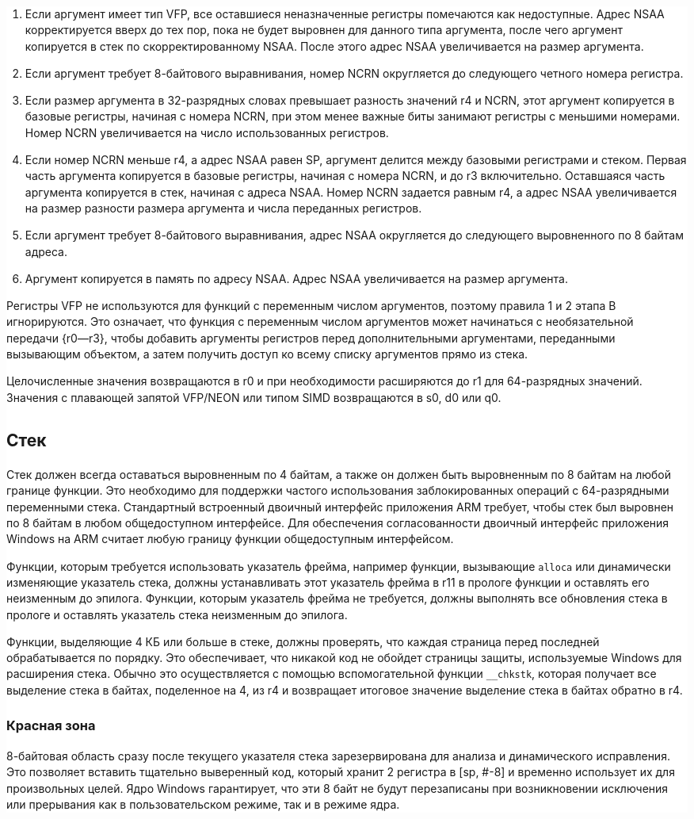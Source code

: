 1. Если аргумент имеет тип VFP, все оставшиеся неназначенные регистры помечаются как недоступные. Адрес NSAA корректируется вверх до тех пор, пока не будет выровнен для данного типа аргумента, после чего аргумент копируется в стек по скорректированному NSAA. После этого адрес NSAA увеличивается на размер аргумента.

1. Если аргумент требует 8-байтового выравнивания, номер NCRN округляется до следующего четного номера регистра.

1. Если размер аргумента в 32-разрядных словах превышает разность значений r4 и NCRN, этот аргумент копируется в базовые регистры, начиная с номера NCRN, при этом менее важные биты занимают регистры с меньшими номерами. Номер NCRN увеличивается на число использованных регистров.

1. Если номер NCRN меньше r4, а адрес NSAA равен SP, аргумент делится между базовыми регистрами и стеком. Первая часть аргумента копируется в базовые регистры, начиная с номера NCRN, и до r3 включительно. Оставшаяся часть аргумента копируется в стек, начиная с адреса NSAA. Номер NCRN задается равным r4, а адрес NSAA увеличивается на размер разности размера аргумента и числа переданных регистров.

1. Если аргумент требует 8-байтового выравнивания, адрес NSAA округляется до следующего выровненного по 8 байтам адреса.

1. Аргумент копируется в память по адресу NSAA. Адрес NSAA увеличивается на размер аргумента.

Регистры VFP не используются для функций с переменным числом аргументов, поэтому правила 1 и 2 этапа В игнорируются. Это означает, что функция с переменным числом аргументов может начинаться с необязательной передачи {r0—r3}, чтобы добавить аргументы регистров перед дополнительными аргументами, переданными вызывающим объектом, а затем получить доступ ко всему списку аргументов прямо из стека.

Целочисленные значения возвращаются в r0 и при необходимости расширяются до r1 для 64-разрядных значений. Значения с плавающей запятой VFP/NEON или типом SIMD возвращаются в s0, d0 или q0.

## <a name="stack"></a>Стек

Стек должен всегда оставаться выровненным по 4 байтам, а также он должен быть выровненным по 8 байтам на любой границе функции. Это необходимо для поддержки частого использования заблокированных операций с 64-разрядными переменными стека. Стандартный встроенный двоичный интерфейс приложения ARM требует, чтобы стек был выровнен по 8 байтам в любом общедоступном интерфейсе. Для обеспечения согласованности двоичный интерфейс приложения Windows на ARM считает любую границу функции общедоступным интерфейсом.

Функции, которым требуется использовать указатель фрейма, например функции, вызывающие `alloca` или динамически изменяющие указатель стека, должны устанавливать этот указатель фрейма в r11 в прологе функции и оставлять его неизменным до эпилога. Функции, которым указатель фрейма не требуется, должны выполнять все обновления стека в прологе и оставлять указатель стека неизменным до эпилога.

Функции, выделяющие 4 КБ или больше в стеке, должны проверять, что каждая страница перед последней обрабатывается по порядку. Это обеспечивает, что никакой код не обойдет страницы защиты, используемые Windows для расширения стека. Обычно это осуществляется с помощью вспомогательной функции `__chkstk`, которая получает все выделение стека в байтах, поделенное на 4, из r4 и возвращает итоговое значение выделение стека в байтах обратно в r4.

### <a name="red-zone"></a>Красная зона

8-байтовая область сразу после текущего указателя стека зарезервирована для анализа и динамического исправления. Это позволяет вставить тщательно выверенный код, который хранит 2 регистра в [sp, #-8] и временно использует их для произвольных целей. Ядро Windows гарантирует, что эти 8 байт не будут перезаписаны при возникновении исключения или прерывания как в пользовательском режиме, так и в режиме ядра.
